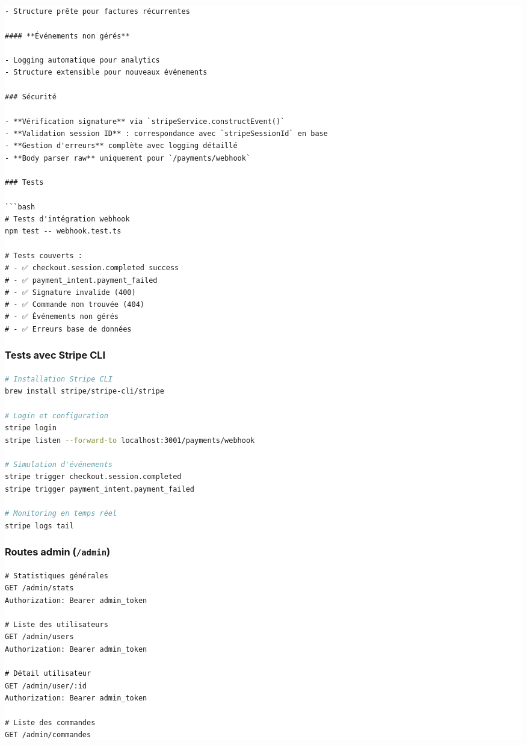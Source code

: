 ````
- Structure prête pour factures récurrentes

#### **Événements non gérés**

- Logging automatique pour analytics
- Structure extensible pour nouveaux événements

### Sécurité

- **Vérification signature** via `stripeService.constructEvent()`
- **Validation session ID** : correspondance avec `stripeSessionId` en base
- **Gestion d'erreurs** complète avec logging détaillé
- **Body parser raw** uniquement pour `/payments/webhook`

### Tests

```bash
# Tests d'intégration webhook
npm test -- webhook.test.ts

# Tests couverts :
# - ✅ checkout.session.completed success
# - ✅ payment_intent.payment_failed
# - ✅ Signature invalide (400)
# - ✅ Commande non trouvée (404)
# - ✅ Événements non gérés
# - ✅ Erreurs base de données
````

### Tests avec Stripe CLI

```bash
# Installation Stripe CLI
brew install stripe/stripe-cli/stripe

# Login et configuration
stripe login
stripe listen --forward-to localhost:3001/payments/webhook

# Simulation d'événements
stripe trigger checkout.session.completed
stripe trigger payment_intent.payment_failed

# Monitoring en temps réel
stripe logs tail
```

### Routes admin (`/admin`)

```http
# Statistiques générales
GET /admin/stats
Authorization: Bearer admin_token

# Liste des utilisateurs
GET /admin/users
Authorization: Bearer admin_token

# Détail utilisateur
GET /admin/user/:id
Authorization: Bearer admin_token

# Liste des commandes
GET /admin/commandes
```